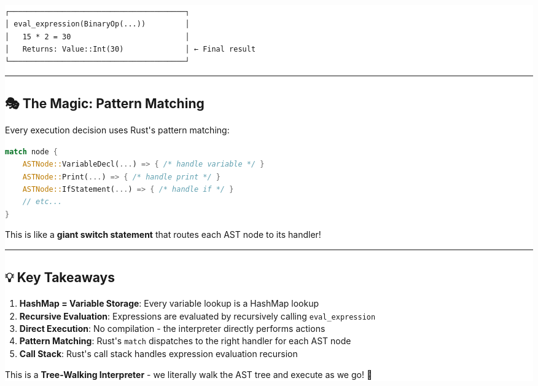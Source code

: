 ```
┌────────────────────────────────────────┐
│ eval_expression(BinaryOp(...))         │
│   15 * 2 = 30                          │
│   Returns: Value::Int(30)              │ ← Final result
└────────────────────────────────────────┘
```

---

## 🎭 The Magic: Pattern Matching

Every execution decision uses Rust's pattern matching:

```rust
match node {
    ASTNode::VariableDecl(...) => { /* handle variable */ }
    ASTNode::Print(...) => { /* handle print */ }
    ASTNode::IfStatement(...) => { /* handle if */ }
    // etc...
}
```

This is like a **giant switch statement** that routes each AST node to its handler!

---

## 💡 Key Takeaways

1. **HashMap = Variable Storage**: Every variable lookup is a HashMap lookup
2. **Recursive Evaluation**: Expressions are evaluated by recursively calling `eval_expression`
3. **Direct Execution**: No compilation - the interpreter directly performs actions
4. **Pattern Matching**: Rust's `match` dispatches to the right handler for each AST node
5. **Call Stack**: Rust's call stack handles expression evaluation recursion

This is a **Tree-Walking Interpreter** - we literally walk the AST tree and execute as we go! 🌲

